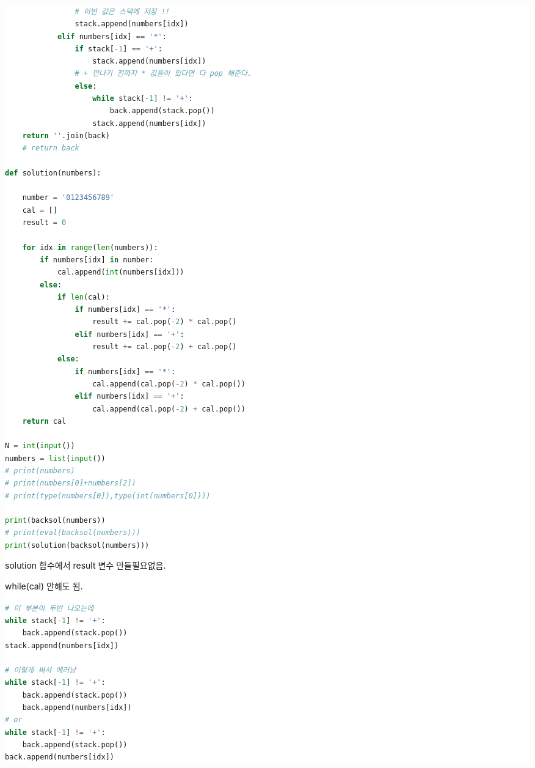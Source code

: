 ```python
                # 이번 값은 스택에 저장 !!
                stack.append(numbers[idx])
            elif numbers[idx] == '*':
                if stack[-1] == '+':
                    stack.append(numbers[idx])
                # + 만나기 전까지 * 값들이 있다면 다 pop 해준다. 
                else:
                    while stack[-1] != '+':
                        back.append(stack.pop())
                    stack.append(numbers[idx])
    return ''.join(back)
    # return back

def solution(numbers):

    number = '0123456789'
    cal = []
    result = 0

    for idx in range(len(numbers)):
        if numbers[idx] in number:
            cal.append(int(numbers[idx]))
        else:
            if len(cal):
                if numbers[idx] == '*':
                    result += cal.pop(-2) * cal.pop()
                elif numbers[idx] == '+':
                    result += cal.pop(-2) + cal.pop()
            else:
                if numbers[idx] == '*':
                    cal.append(cal.pop(-2) * cal.pop())
                elif numbers[idx] == '+':
                    cal.append(cal.pop(-2) + cal.pop())
    return cal

N = int(input())
numbers = list(input())
# print(numbers)
# print(numbers[0]+numbers[2])
# print(type(numbers[0]),type(int(numbers[0])))

print(backsol(numbers))
# print(eval(backsol(numbers)))
print(solution(backsol(numbers)))
```

solution 함수에서 result 변수 만들필요없음.

while(cal) 안해도 됨.

```python
# 이 부분이 두번 나오는데
while stack[-1] != '+':
    back.append(stack.pop())
stack.append(numbers[idx])

# 이렇게 써서 에러남
while stack[-1] != '+':
    back.append(stack.pop())
	back.append(numbers[idx])
# or
while stack[-1] != '+':
    back.append(stack.pop())
back.append(numbers[idx])
```